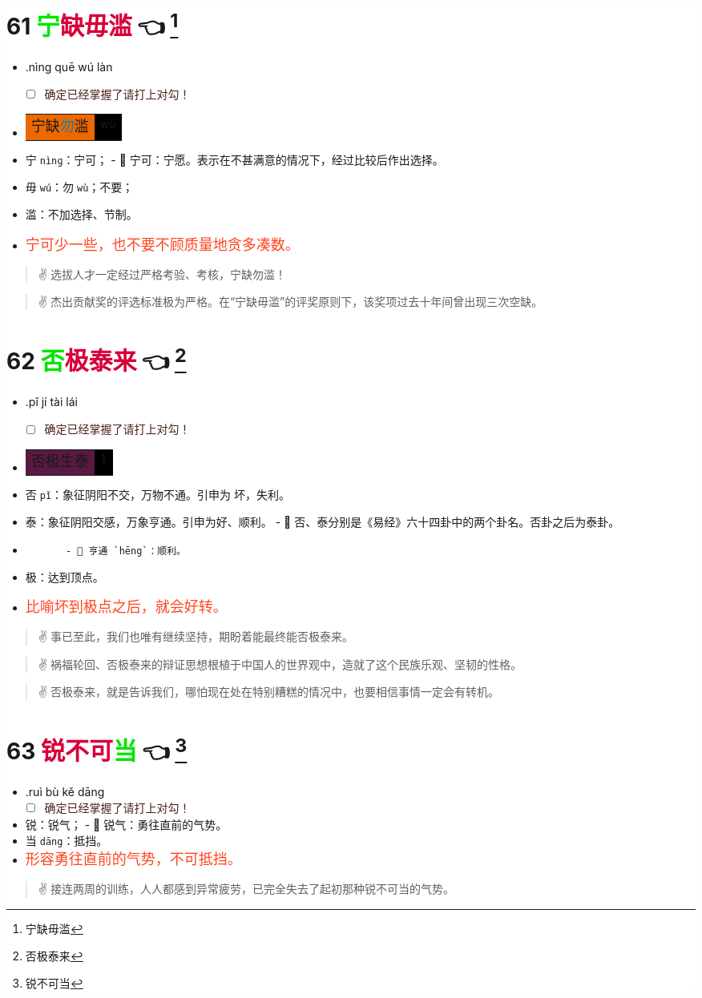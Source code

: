 # 61 <span style="font-family:KaiTi; font-size:30px; color: #d7003a"><span style="font-family:KaiTi; font-size:30px; color: #00e500">宁</span>缺毋滥</span> 👈 [^061]
- .nìnɡ quē wú làn
    - [ ] <span style="color: #4c221b">确定已经掌握了请打上对勾！</span>

- <table><td bgcolor=#ec6800><font size = '4'>宁缺<span style="color: #177cb0; font-size:18px">勿</span>滥 </font><td bgcolor=#000000>wù</table> 

- 宁 `nìnɡ`：宁可；
            - 🎏 宁可：宁愿。表示在不甚满意的情况下，经过比较后作出选择。
- 毋 `wú`：勿 `wù`；不要；
- 滥：不加选择、节制。
- <span style="color: #ff461f; font-size:18px">宁可少一些，也不要不顾质量地贪多凑数。</span></span>

> ✌️ 选拔人才一定经过严格考验、考核，宁缺勿滥！

> ✌️ 杰出贡献奖的评选标准极为严格。在“宁缺毋滥”的评奖原则下，该奖项过去十年间曾出现三次空缺。

# 62 <span style="font-family:KaiTi; font-size:30px; color: #d7003a"><span style="font-family:KaiTi; font-size:30px; color: #00e500">否</span>极泰来</span> 👈 [^062]
- .pǐ jí tài lái
    - [ ] <span style="color: #4c221b">确定已经掌握了请打上对勾！</span>

- <table><td bgcolor=#591942><font size = '4'>否极生泰</font><td bgcolor=#000000>1</table> 

- 否 `pǐ`：象征阴阳不交，万物不通。引申为 坏，失利。
- 泰：象征阴阳交感，万象亨通。引申为好、顺利。
            - 🎏 否、泰分别是《易经》六十四卦中的两个卦名。否卦之后为泰卦。
-            - 🎏 亨通 `hēng`：顺利。
- 极：达到顶点。
- <span style="color: #ff461f; font-size:18px">比喻坏到极点之后，就会好转。</span></span>

> ✌️ 事已至此，我们也唯有继续坚持，期盼着能最终能否极泰来。

> ✌️ 祸福轮回、否极泰来的辩证思想根植于中国人的世界观中，造就了这个民族乐观、坚韧的性格。

> ✌️ 否极泰来，就是告诉我们，哪怕现在处在特别糟糕的情况中，也要相信事情一定会有转机。

# 63 <span style="font-family:KaiTi; font-size:30px; color: #d7003a">锐不可<span style="font-family:KaiTi; font-size:30px; color: #00e500">当</span></span> 👈 [^063] 
- .ruì bù kě dāng 
    - [ ] <span style="color: #4c221b">确定已经掌握了请打上对勾！</span>
- 锐：锐气；
            - 🎏 锐气：勇往直前的气势。
- 当 `dāng`：抵挡。
- <span style="color: #ff461f; font-size:18px">形容勇往直前的气势，不可抵挡。</span>

> ✌️ 接连两周的训练，人人都感到异常疲劳，已完全失去了起初那种锐不可当的气势。


[^001]: 为虎添翼 ️ 
[^002]: 为人师表 ️ 
[^003]: 为非作歹 ️ 
[^004]: 为人作嫁 ️ 
[^005]: 为民请命 ️ 
[^006]: 为国捐躯 ️ 
[^007]: 为所欲为 ️ 
[^008]: 强颜欢笑 
[^009]: 强人所难 
[^010]: 强不知以为知 
[^011]: 强词夺理 
[^012]: 牵强附会 
[^013]: 穿凿附会 
[^014]: 强中更有强中手 
[^015]: 强弩之末 
[^016]: 安步当车 
[^017]: 安分守己 
[^018]: 大腹便便 
[^019]: 便宜行事 
[^020]: 暴虎冯河 
[^021]: 一暴十寒 
[^022]: 弱不禁风 
[^023]: 不肖子孙 
[^024]: 敷衍塞责 
[^025]: 忍俊不禁 
[^026]: 闭目塞听 
[^027]: 千载难逢 
[^028]: 车载斗量 
[^029]: 载歌载舞 
[^030]: 无的放矢 
[^031]: 一语破的 
[^032]: 朝三暮四 
[^033]: 窗明几净 
[^034]: 津津乐道 
[^035]: 曲意逢迎 
[^036]: 曲径通幽 
[^037]: 曲高和寡 
[^038]: 随声附和 
[^039]: 一唱一和 
[^040]: 乳臭未干 
[^041]: 臭味相投 
[^042]: 半身不遂 
[^043]: 功成名遂 ️
[^044]: 要言不烦 ️
[^045]: 浑身解数 
[^046]: 不求甚解 
[^047]: 老妪能解 
[^048]: 衣锦还乡 ️
[^049]: 热火朝天 
[^050]: 灭此朝食 
[^051]: 期期艾艾 
[^052]: 自怨自艾 
[^053]: 混淆是非 
[^054]: 矫揉造作 
[^055]: 阿谀奉承 
[^056]: 大煞风景 
[^057]: 茅塞顿开 
[^058]: 酩酊大醉 
[^059]: 前仆后继 
[^060]: 风尘仆仆 
[^061]: 宁缺毋滥 
[^062]: 否极泰来 
[^063]: 锐不可当 
[^064]: 螳臂当车 